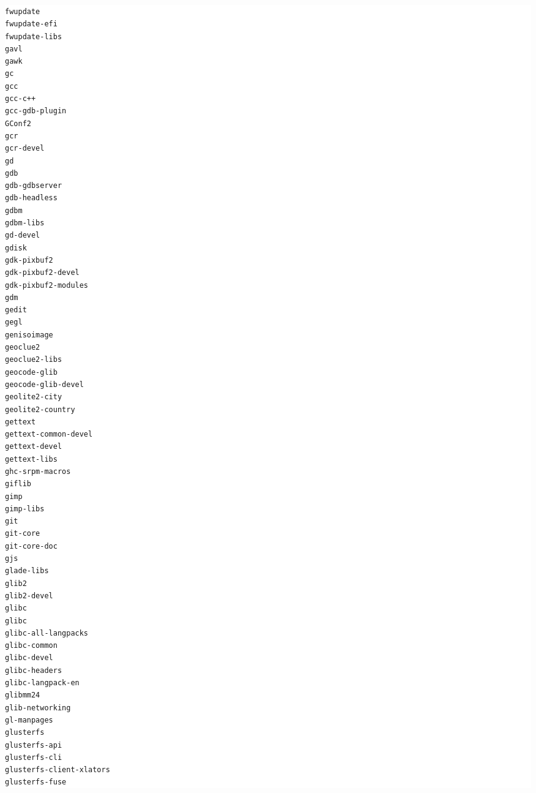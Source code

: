 ```txt
fwupdate
fwupdate-efi
fwupdate-libs
gavl
gawk
gc
gcc
gcc-c++
gcc-gdb-plugin
GConf2
gcr
gcr-devel
gd
gdb
gdb-gdbserver
gdb-headless
gdbm
gdbm-libs
gd-devel
gdisk
gdk-pixbuf2
gdk-pixbuf2-devel
gdk-pixbuf2-modules
gdm
gedit
gegl
genisoimage
geoclue2
geoclue2-libs
geocode-glib
geocode-glib-devel
geolite2-city
geolite2-country
gettext
gettext-common-devel
gettext-devel
gettext-libs
ghc-srpm-macros
giflib
gimp
gimp-libs
git
git-core
git-core-doc
gjs
glade-libs
glib2
glib2-devel
glibc
glibc
glibc-all-langpacks
glibc-common
glibc-devel
glibc-headers
glibc-langpack-en
glibmm24
glib-networking
gl-manpages
glusterfs
glusterfs-api
glusterfs-cli
glusterfs-client-xlators
glusterfs-fuse
```